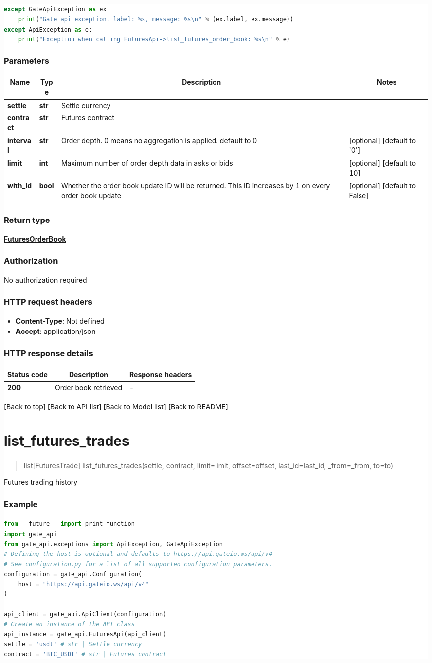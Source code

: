 ```python
except GateApiException as ex:
    print("Gate api exception, label: %s, message: %s\n" % (ex.label, ex.message))
except ApiException as e:
    print("Exception when calling FuturesApi->list_futures_order_book: %s\n" % e)
```

### Parameters

Name | Type | Description  | Notes
------------- | ------------- | ------------- | -------------
 **settle** | **str**| Settle currency | 
 **contract** | **str**| Futures contract | 
 **interval** | **str**| Order depth. 0 means no aggregation is applied. default to 0 | [optional] [default to &#39;0&#39;]
 **limit** | **int**| Maximum number of order depth data in asks or bids | [optional] [default to 10]
 **with_id** | **bool**| Whether the order book update ID will be returned. This ID increases by 1 on every order book update | [optional] [default to False]

### Return type

[**FuturesOrderBook**](FuturesOrderBook.md)

### Authorization

No authorization required

### HTTP request headers

 - **Content-Type**: Not defined
 - **Accept**: application/json

### HTTP response details
| Status code | Description | Response headers |
|-------------|-------------|------------------|
**200** | Order book retrieved |  -  |

[[Back to top]](#) [[Back to API list]](../README.md#documentation-for-api-endpoints) [[Back to Model list]](../README.md#documentation-for-models) [[Back to README]](../README.md)

# **list_futures_trades**
> list[FuturesTrade] list_futures_trades(settle, contract, limit=limit, offset=offset, last_id=last_id, _from=_from, to=to)

Futures trading history

### Example

```python
from __future__ import print_function
import gate_api
from gate_api.exceptions import ApiException, GateApiException
# Defining the host is optional and defaults to https://api.gateio.ws/api/v4
# See configuration.py for a list of all supported configuration parameters.
configuration = gate_api.Configuration(
    host = "https://api.gateio.ws/api/v4"
)

api_client = gate_api.ApiClient(configuration)
# Create an instance of the API class
api_instance = gate_api.FuturesApi(api_client)
settle = 'usdt' # str | Settle currency
contract = 'BTC_USDT' # str | Futures contract
```